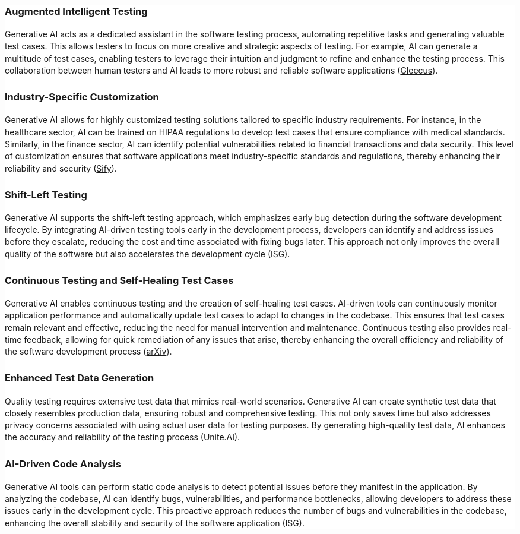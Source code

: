 ### Augmented Intelligent Testing

Generative AI acts as a dedicated assistant in the software testing process, automating repetitive tasks and generating valuable test cases. This allows testers to focus on more creative and strategic aspects of testing. For example, AI can generate a multitude of test cases, enabling testers to leverage their intuition and judgment to refine and enhance the testing process. This collaboration between human testers and AI leads to more robust and reliable software applications ([Gleecus](https://www.gleecus.com/blogs/generative-ai-software-testing-quality-assurance/)).

### Industry-Specific Customization

Generative AI allows for highly customized testing solutions tailored to specific industry requirements. For instance, in the healthcare sector, AI can be trained on HIPAA regulations to develop test cases that ensure compliance with medical standards. Similarly, in the finance sector, AI can identify potential vulnerabilities related to financial transactions and data security. This level of customization ensures that software applications meet industry-specific standards and regulations, thereby enhancing their reliability and security ([Sify](https://www.sify.com/ai-analytics/forecasting-the-future-generative-ai-in-software-testing-for-2024/)).

### Shift-Left Testing

Generative AI supports the shift-left testing approach, which emphasizes early bug detection during the software development lifecycle. By integrating AI-driven testing tools early in the development process, developers can identify and address issues before they escalate, reducing the cost and time associated with fixing bugs later. This approach not only improves the overall quality of the software but also accelerates the development cycle ([ISG](https://isg-one.com/articles/the-impact-of-generative-ai-on-software-testing)).

### Continuous Testing and Self-Healing Test Cases

Generative AI enables continuous testing and the creation of self-healing test cases. AI-driven tools can continuously monitor application performance and automatically update test cases to adapt to changes in the codebase. This ensures that test cases remain relevant and effective, reducing the need for manual intervention and maintenance. Continuous testing also provides real-time feedback, allowing for quick remediation of any issues that arise, thereby enhancing the overall efficiency and reliability of the software development process ([arXiv](https://arxiv.org/abs/2409.05808)).

### Enhanced Test Data Generation

Quality testing requires extensive test data that mimics real-world scenarios. Generative AI can create synthetic test data that closely resembles production data, ensuring robust and comprehensive testing. This not only saves time but also addresses privacy concerns associated with using actual user data for testing purposes. By generating high-quality test data, AI enhances the accuracy and reliability of the testing process ([Unite.AI](https://www.unite.ai/the-transformative-impact-of-generative-ai-on-software-development-and-quality-engineering/)).

### AI-Driven Code Analysis

Generative AI tools can perform static code analysis to detect potential issues before they manifest in the application. By analyzing the codebase, AI can identify bugs, vulnerabilities, and performance bottlenecks, allowing developers to address these issues early in the development cycle. This proactive approach reduces the number of bugs and vulnerabilities in the codebase, enhancing the overall stability and security of the software application ([ISG](https://isg-one.com/articles/the-impact-of-generative-ai-on-software-testing)).
